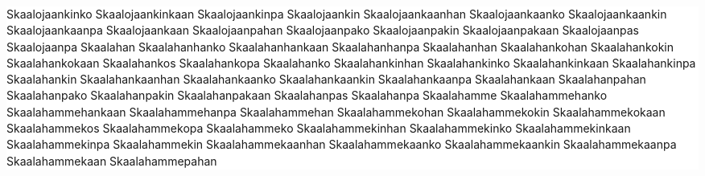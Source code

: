 Skaalojaankinko
Skaalojaankinkaan
Skaalojaankinpa
Skaalojaankin
Skaalojaankaanhan
Skaalojaankaanko
Skaalojaankaankin
Skaalojaankaanpa
Skaalojaankaan
Skaalojaanpahan
Skaalojaanpako
Skaalojaanpakin
Skaalojaanpakaan
Skaalojaanpas
Skaalojaanpa
Skaalahan
Skaalahanhanko
Skaalahanhankaan
Skaalahanhanpa
Skaalahanhan
Skaalahankohan
Skaalahankokin
Skaalahankokaan
Skaalahankos
Skaalahankopa
Skaalahanko
Skaalahankinhan
Skaalahankinko
Skaalahankinkaan
Skaalahankinpa
Skaalahankin
Skaalahankaanhan
Skaalahankaanko
Skaalahankaankin
Skaalahankaanpa
Skaalahankaan
Skaalahanpahan
Skaalahanpako
Skaalahanpakin
Skaalahanpakaan
Skaalahanpas
Skaalahanpa
Skaalahamme
Skaalahammehanko
Skaalahammehankaan
Skaalahammehanpa
Skaalahammehan
Skaalahammekohan
Skaalahammekokin
Skaalahammekokaan
Skaalahammekos
Skaalahammekopa
Skaalahammeko
Skaalahammekinhan
Skaalahammekinko
Skaalahammekinkaan
Skaalahammekinpa
Skaalahammekin
Skaalahammekaanhan
Skaalahammekaanko
Skaalahammekaankin
Skaalahammekaanpa
Skaalahammekaan
Skaalahammepahan